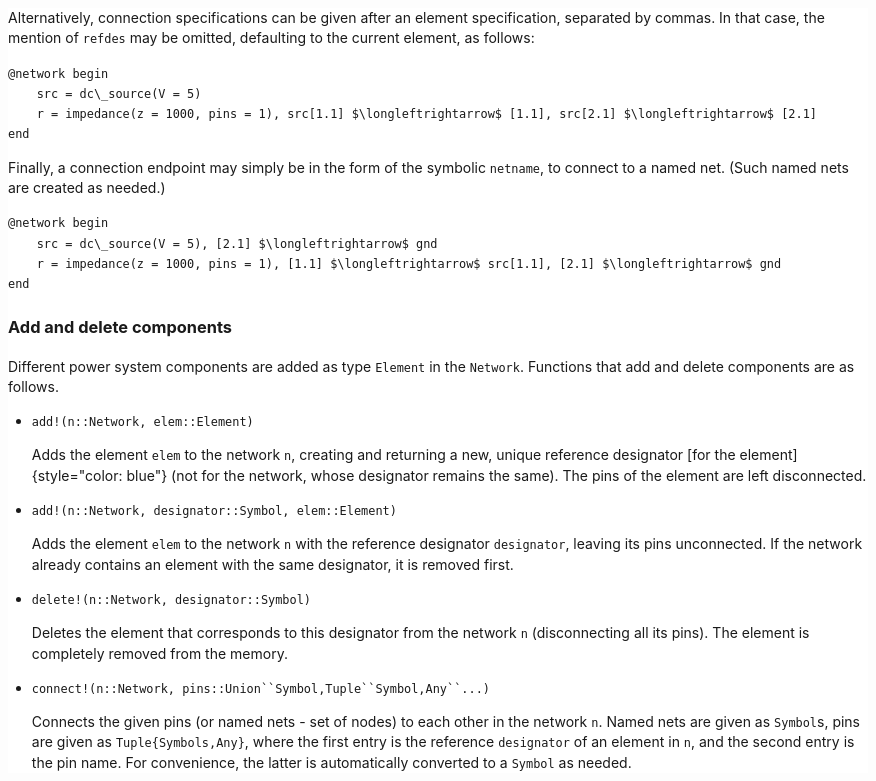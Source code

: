 Alternatively, connection specifications can be given after an element
specification, separated by commas. In that case, the mention of
`refdes` may be omitted, defaulting to the current element, as follows:

``` {mathescape="" commandchars="\\\\\\{\\}"}
@network begin
    src = dc\_source(V = 5)
    r = impedance(z = 1000, pins = 1), src[1.1] $\longleftrightarrow$ [1.1], src[2.1] $\longleftrightarrow$ [2.1]
end
```

Finally, a connection endpoint may simply be in the form of the symbolic
`netname`, to connect to a named net. (Such named nets are created as
needed.)

``` {mathescape="" commandchars="\\\\\\{\\}"}
@network begin
    src = dc\_source(V = 5), [2.1] $\longleftrightarrow$ gnd
    r = impedance(z = 1000, pins = 1), [1.1] $\longleftrightarrow$ src[1.1], [2.1] $\longleftrightarrow$ gnd
end
```

### Add and delete components

Different power system components are added as type `Element` in the
`Network`. Functions that add and delete components are as follows.

-   `add!(n::Network, elem::Element)`

    Adds the element `elem` to the network `n`, creating and returning a
    new, unique reference designator [for the
    element]{style="color: blue"} (not for the network, whose designator
    remains the same). The pins of the element are left disconnected.

-   `add!(n::Network, designator::Symbol, elem::Element)`

    Adds the element `elem` to the network `n` with the reference
    designator `designator`, leaving its pins unconnected. If the
    network already contains an element with the same designator, it is
    removed first.

-   `delete!(n::Network, designator::Symbol)`

    Deletes the element that corresponds to this designator from the
    network `n` (disconnecting all its pins). The element is completely
    removed from the memory.

-   `connect!(n::Network, pins::Union``Symbol,Tuple``Symbol,Any``...)`

    Connects the given pins (or named nets - set of nodes) to each other
    in the network `n`. Named nets are given as `Symbol`s, pins are
    given as `Tuple{Symbols,Any}`, where the first entry is the
    reference `designator` of an element in `n`, and the second entry is
    the pin name. For convenience, the latter is automatically converted
    to a `Symbol` as needed.
